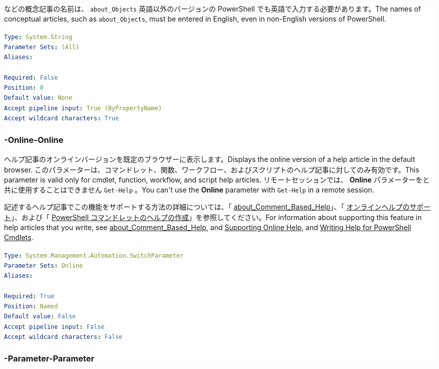 <span data-ttu-id="a21da-254">などの概念記事の名前は、 `about_Objects` 英語以外のバージョンの PowerShell でも英語で入力する必要があります。</span><span class="sxs-lookup"><span data-stu-id="a21da-254">The names of conceptual articles, such as `about_Objects`, must be entered in English, even in non-English versions of PowerShell.</span></span>

```yaml
Type: System.String
Parameter Sets: (All)
Aliases:

Required: False
Position: 0
Default value: None
Accept pipeline input: True (ByPropertyName)
Accept wildcard characters: True
```

### <span data-ttu-id="a21da-255">-Online</span><span class="sxs-lookup"><span data-stu-id="a21da-255">-Online</span></span>

<span data-ttu-id="a21da-256">ヘルプ記事のオンラインバージョンを既定のブラウザーに表示します。</span><span class="sxs-lookup"><span data-stu-id="a21da-256">Displays the online version of a help article in the default browser.</span></span> <span data-ttu-id="a21da-257">このパラメーターは、コマンドレット、関数、ワークフロー、およびスクリプトのヘルプ記事に対してのみ有効です。</span><span class="sxs-lookup"><span data-stu-id="a21da-257">This parameter is valid only for cmdlet, function, workflow, and script help articles.</span></span> <span data-ttu-id="a21da-258">リモートセッションでは、 **Online** パラメーターをと共に使用することはできません `Get-Help` 。</span><span class="sxs-lookup"><span data-stu-id="a21da-258">You can't use the **Online** parameter with `Get-Help` in a remote session.</span></span>

<span data-ttu-id="a21da-259">記述するヘルプ記事でこの機能をサポートする方法の詳細については、「 [about_Comment_Based_Help](./About/about_Comment_Based_Help.md)」、「 [オンラインヘルプのサポート](/powershell/scripting/developer/module/supporting-online-help)」、および「 [PowerShell コマンドレットのヘルプの作成](/powershell/scripting/developer/help/writing-help-for-windows-powershell-cmdlets)」を参照してください。</span><span class="sxs-lookup"><span data-stu-id="a21da-259">For information about supporting this feature in help articles that you write, see [about_Comment_Based_Help](./About/about_Comment_Based_Help.md), and [Supporting Online Help](/powershell/scripting/developer/module/supporting-online-help), and [Writing Help for PowerShell Cmdlets](/powershell/scripting/developer/help/writing-help-for-windows-powershell-cmdlets).</span></span>

```yaml
Type: System.Management.Automation.SwitchParameter
Parameter Sets: Online
Aliases:

Required: True
Position: Named
Default value: False
Accept pipeline input: False
Accept wildcard characters: False
```

### <span data-ttu-id="a21da-260">-Parameter</span><span class="sxs-lookup"><span data-stu-id="a21da-260">-Parameter</span></span>
